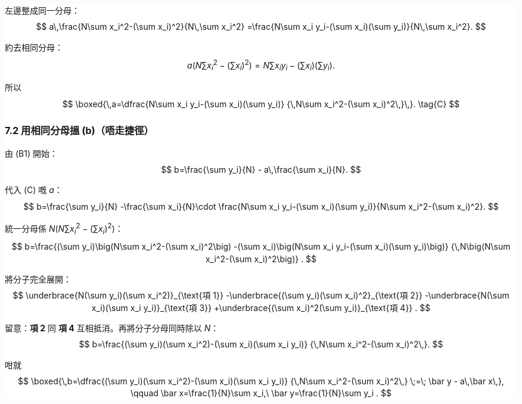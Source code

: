 左邊整成同一分母：
$$
a\,\frac{N\sum x_i^2-(\sum x_i)^2}{N\,\sum x_i^2}
=\frac{N\sum x_i y_i-(\sum x_i)(\sum y_i)}{N\,\sum x_i^2}.
$$

約去相同分母：
$$
a\big(N\sum x_i^2-(\sum x_i)^2\big)
= N\sum x_i y_i-(\sum x_i)(\sum y_i).
$$

所以
$$
\boxed{\,a=\dfrac{N\sum x_i y_i-(\sum x_i)(\sum y_i)}
{\,N\sum x_i^2-(\sum x_i)^2\,}\,}. \tag{C}
$$

### 7.2 用相同分母搵 \(b\)（唔走捷徑）

由 (B1) 開始：
$$
b=\frac{\sum y_i}{N} - a\,\frac{\sum x_i}{N}.
$$

代入 (C) 嘅 $a$：
$$
b=\frac{\sum y_i}{N}
-\frac{\sum x_i}{N}\cdot
\frac{N\sum x_i y_i-(\sum x_i)(\sum y_i)}{N\sum x_i^2-(\sum x_i)^2}.
$$

統一分母係 $N\big(N\sum x_i^2-(\sum x_i)^2\big)$：
$$
b=\frac{(\sum y_i)\big(N\sum x_i^2-(\sum x_i)^2\big)
-(\sum x_i)\big(N\sum x_i y_i-(\sum x_i)(\sum y_i)\big)}
{\,N\big(N\sum x_i^2-(\sum x_i)^2\big)} .
$$

將分子完全展開：
$$
\underbrace{N(\sum y_i)(\sum x_i^2)}_{\text{項 1}}
-\underbrace{(\sum y_i)(\sum x_i)^2}_{\text{項 2}}
-\underbrace{N(\sum x_i)(\sum x_i y_i)}_{\text{項 3}}
+\underbrace{(\sum x_i)^2(\sum y_i)}_{\text{項 4}} .
$$

留意：**項 2** 同 **項 4** 互相抵消。再將分子分母同時除以 $N$：
$$
b=\frac{(\sum y_i)(\sum x_i^2)-(\sum x_i)(\sum x_i y_i)}
{\,N\sum x_i^2-(\sum x_i)^2\,}.
$$

咁就
$$
\boxed{\,b=\dfrac{(\sum y_i)(\sum x_i^2)-(\sum x_i)(\sum x_i y_i)}
{\,N\sum x_i^2-(\sum x_i)^2\,}
\;=\; \bar y - a\,\bar x\,}, \qquad
\bar x=\frac{1}{N}\sum x_i,\ \bar y=\frac{1}{N}\sum y_i .
$$
